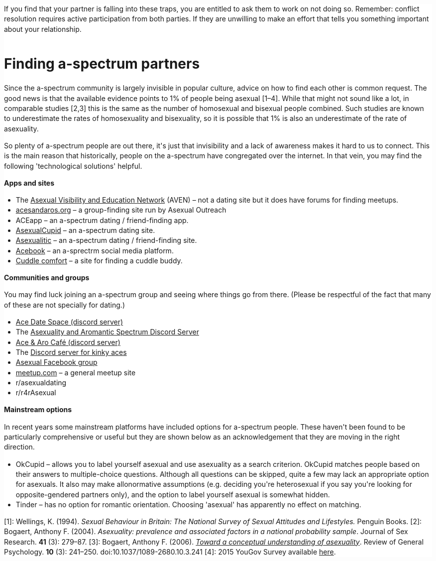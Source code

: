 If you find that your partner is falling into these traps, you are entitled to ask them to work on not doing so. Remember: conflict resolution requires active participation from both parties. If they are unwilling to make an effort that tells you something important about your relationship.

# Finding a-spectrum partners

Since the a-spectrum community is largely invisible in popular culture, advice on how to find each other is common request. The good news is that the available evidence points to 1% of people being asexual [1–4]. While that might not sound like a lot, in comparable studies [2,3] this is the same as the number of homosexual and bisexual people combined. Such studies are known to underestimate the rates of homosexuality and bisexuality, so it is possible that 1% is also an underestimate of the rate of asexuality.

So plenty of a-spectrum people are out there, it's just that invisibility and a lack of awareness makes it hard to us to connect. This is the main reason that historically, people on the a-spectrum have congregated over the internet. In that vein, you may find the following 'technological solutions' helpful.

**Apps and sites**

* The [Asexual Visibility and Education Network](https://www.asexuality.org/) (AVEN) – not a dating site but it does have forums for finding meetups.
* [acesandaros.org](https://acesandaros.org/) – a group-finding site run by Asexual Outreach
* ACEapp – an a-spectrum dating / friend-finding app.
* [AsexualCupid](https://www.asexualcupid.com/) – an a-spectrum dating site.
* [Asexualitic](https://www.asexualitic.com/) – an a-spectrum dating / friend-finding site.
* [Acebook](http://www.ace-book.net/) – an a-sprectrm social media platform.
* [Cuddle comfort](https://www.cuddlecomfort.com/) – a site for finding a cuddle buddy.

**Communities and groups**

You may find luck joining an a-spectrum group and seeing where things go from there. (Please be respectful of the fact that many of these are not specially for dating.)

* [Ace Date Space (discord server)](https://discord.gg/acedatespace)
* The [Asexuality and Aromantic Spectrum Discord Server](https://discord.gg/geAfFkn)
* [Ace &amp; Aro Café (discord server)](https://discord.gg/HdUMDNC)
* The [Discord server for kinky aces](https://www.reddit.com/r/asexuality/comments/awy28r/new_discord_server_for_kinky_ace_people/)
* [Asexual Facebook group](https://www.facebook.com/groups/2235733740/)
* [meetup.com](https://www.meetup.com/) – a general meetup site
* r/asexualdating
* r/r4rAsexual

**Mainstream options**

In recent years some mainstream platforms have included options for a-spectrum people. These haven't been found to be particularly comprehensive or useful but they are shown below as an acknowledgement that they are moving in the right direction.

* OkCupid – allows you to label yourself asexual and use asexuality as a search criterion. OkCupid matches people based on their answers to multiple-choice questions. Although all questions can be skipped, quite a few may lack an appropriate option for asexuals. It also may make allonormative assumptions (e.g. deciding you're heterosexual if you say you're looking for opposite-gendered partners only), and the option to label yourself asexual is somewhat hidden.
* Tinder – has no option for romantic orientation. Choosing 'asexual' has apparently no effect on matching.


[1]: Wellings, K. (1994). *Sexual Behaviour in Britain: The National Survey of Sexual Attitudes and Lifestyles.* Penguin Books.
[2]: Bogaert, Anthony F. (2004). *Asexuality: prevalence and associated factors in a national probability sample*. Journal of Sex Research. **41** (3): 279–87.
[3]: Bogaert, Anthony F. (2006). [*Toward a conceptual understanding of asexuality*](http://cat.inist.fr/?aModele=afficheN&amp;cpsidt=18172400). Review of General Psychology. **10** (3): 241–250. doi:10.1037/1089-2680.10.3.241
[4]: 2015 YouGov Survey available [here](http://cat.inist.fr/?aModele=afficheN&amp;cpsidt=18172400).